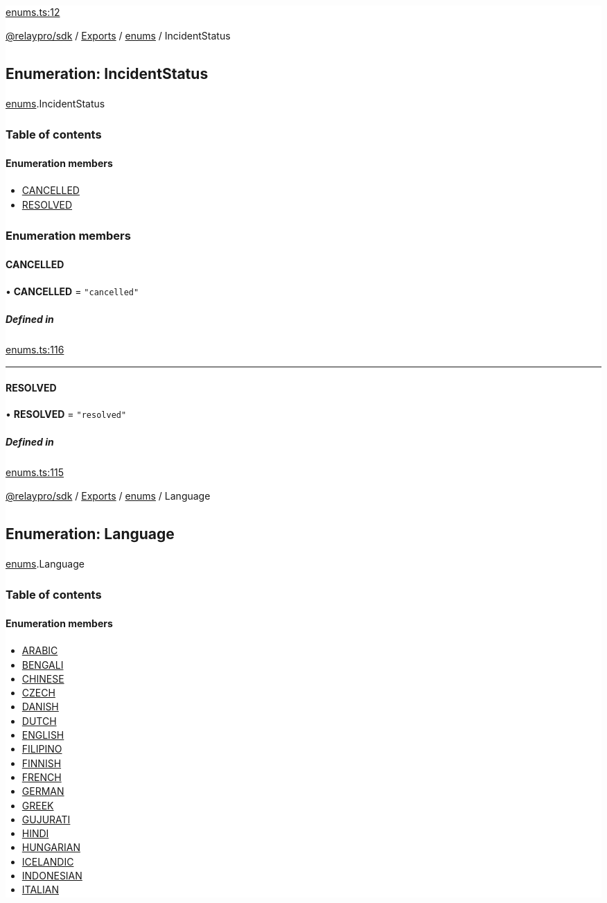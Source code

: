 [enums.ts:12](https://github.com/relaypro/relay-js/blob/f4b7b31/src/enums.ts#L12)


<a name="enumsenumsincidentstatusmd"></a>

[@relaypro/sdk](#readmemd) / [Exports](#modulesmd) / [enums](#modulesenumsmd) / IncidentStatus

## Enumeration: IncidentStatus

[enums](#modulesenumsmd).IncidentStatus

### Table of contents

#### Enumeration members

- [CANCELLED](#cancelled)
- [RESOLVED](#resolved)

### Enumeration members

#### CANCELLED

• **CANCELLED** = `"cancelled"`

##### Defined in

[enums.ts:116](https://github.com/relaypro/relay-js/blob/f4b7b31/src/enums.ts#L116)

___

#### RESOLVED

• **RESOLVED** = `"resolved"`

##### Defined in

[enums.ts:115](https://github.com/relaypro/relay-js/blob/f4b7b31/src/enums.ts#L115)


<a name="enumsenumslanguagemd"></a>

[@relaypro/sdk](#readmemd) / [Exports](#modulesmd) / [enums](#modulesenumsmd) / Language

## Enumeration: Language

[enums](#modulesenumsmd).Language

### Table of contents

#### Enumeration members

- [ARABIC](#arabic)
- [BENGALI](#bengali)
- [CHINESE](#chinese)
- [CZECH](#czech)
- [DANISH](#danish)
- [DUTCH](#dutch)
- [ENGLISH](#english)
- [FILIPINO](#filipino)
- [FINNISH](#finnish)
- [FRENCH](#french)
- [GERMAN](#german)
- [GREEK](#greek)
- [GUJURATI](#gujurati)
- [HINDI](#hindi)
- [HUNGARIAN](#hungarian)
- [ICELANDIC](#icelandic)
- [INDONESIAN](#indonesian)
- [ITALIAN](#italian)